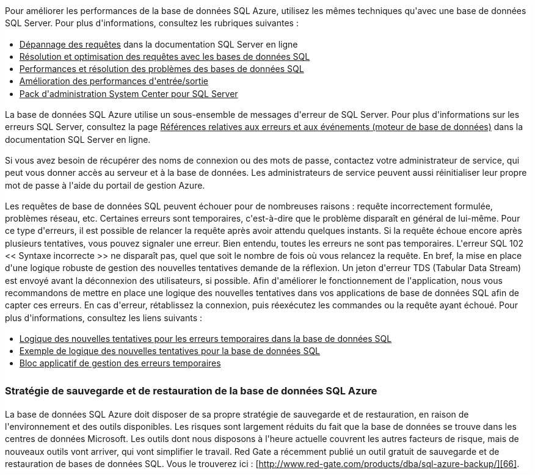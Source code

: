Pour améliorer les performances de la base de données SQL Azure,
utilisez les mêmes techniques qu'avec une base de données SQL Server.
Pour plus d'informations, consultez les rubriques suivantes :

* [Dépannage des requêtes][57] dans la documentation SQL Server en ligne
* [Résolution et optimisation des requêtes avec les bases de données
  SQL][58]
* [Performances et résolution des problèmes des bases de données
  SQL][59]
* [Amélioration des performances d'entrée/sortie][60]
* [Pack d'administration System Center pour SQL Server][61]

La base de données SQL Azure utilise un sous-ensemble de messages
d'erreur de SQL Server. Pour plus d'informations sur les erreurs
SQL Server, consultez la page [Références relatives aux erreurs et aux
événements (moteur de base de données)][62] dans la documentation SQL
Server en ligne.

Si vous avez besoin de récupérer des noms de connexion ou des mots de
passe, contactez votre administrateur de service, qui peut vous donner
accès au serveur et à la base de données. Les administrateurs de service
peuvent aussi réinitialiser leur propre mot de passe à l'aide du portail
de gestion Azure.

Les requêtes de base de données SQL peuvent échouer pour de nombreuses
raisons : requête incorrectement formulée, problèmes réseau, etc.
Certaines erreurs sont temporaires, c'est-à-dire que le problème
disparaît en général de lui-même. Pour ce type d'erreurs, il est
possible de relancer la requête après avoir attendu quelques instants.
Si la requête échoue encore après plusieurs tentatives, vous pouvez
signaler une erreur. Bien entendu, toutes les erreurs ne sont pas
temporaires. L'erreur SQL 102 << Syntaxe incorrecte >> ne disparaît pas,
quel que soit le nombre de fois où vous relancez la requête. En bref, la
mise en place d'une logique robuste de gestion des nouvelles tentatives
demande de la réflexion. Un jeton d'erreur TDS (Tabular Data Stream) est
envoyé avant la déconnexion des utilisateurs, si possible. Afin
d'améliorer le fonctionnement de l'application, nous vous recommandons
de mettre en place une logique des nouvelles tentatives dans vos
applications de base de données SQL afin de capter ces erreurs. En cas
d'erreur, rétablissez la connexion, puis réexécutez les commandes ou la
requête ayant échoué. Pour plus d'informations, consultez les liens
suivants :

* [Logique des nouvelles tentatives pour les erreurs temporaires dans la
  base de données SQL][63]
* [Exemple de logique des nouvelles tentatives pour la base de données
  SQL][64]
* [Bloc applicatif de gestion des erreurs temporaires][65]
### Stratégie de sauvegarde et de restauration de la base de données SQL Azure

La base de données SQL Azure doit disposer de sa propre stratégie de
sauvegarde et de restauration, en raison de l'environnement et des
outils disponibles. Les risques sont largement réduits du fait que la
base de données se trouve dans les centres de données Microsoft. Les
outils dont nous disposons à l'heure actuelle couvrent les autres
facteurs de risque, mais de nouveaux outils vont arriver, qui vont
simplifier le travail. Red Gate a récemment publié un outil gratuit de
sauvegarde et de restauration de bases de données SQL. Vous le trouverez
ici : [http://www.red-gate.com/products/dba/sql-azure-backup/][66].


[1]: https://www.windowsazure.com/en-us/develop/overview/
[2]: http://msdn.microsoft.com/en-us/library/hh680918%28v=pandp.50%29.aspx
[3]: http://nuget.org/packages/Microsoft.Experience.CloudFx
[4]: http://msdn.microsoft.com/en-us/magazine/ff714589.aspx
[5]: http://www.microsoft.com/download/en/details.aspx?id=11324
[6]: http://www.microsoft.com/en-us/server-cloud/system-center/operations-manager.aspx
[7]: http://wapmmc.codeplex.com/
[8]: http://cerebrata.com/Products/AzureDiagnosticsManager/
[9]: http://cerebrata.com/Products/CloudStorageStudio/
[10]: http://cerebrata.com/Products/AzureManagementCmdlets/
[11]: http://www.cerebrata.com
[12]: http://www.compuware.com/application-performance-management/
[13]: http://www.keynote.com/solutions/
[14]: http://pingdom.com/
[15]: http://www.alertbot.com/products/website-monitoring/default.aspx
[16]: http://www.apicasystem.com/integration-partners/
[17]: http://www.microsoft.com/en-us/server-cloud/system-center/avicode.aspx
[18]: http://msdn.microsoft.com/en-us/library/windowsazure/hh369930.aspx
[19]: http://azurevmassist.codeplex.com/
[20]: https://github.com/dannycoates/node-inspector
[21]: http://weblogs.asp.net/jimwang/archive/2012/04/17/debugging-node-node-inspector-in-the-azure-emulator.aspx
[22]: https://github.com/windowsazure/iisnode/downloads
[23]: http://howtonode.org/debugging-with-node-inspector
[24]: http://msdn.microsoft.com/en-us/library/dd264915.aspx
[25]: http://www.fiddler2.com/fiddler2/
[26]: http://go.microsoft.com/fwlink/?LinkID=90561
[27]: http://go.microsoft.com/fwlink/?LinkId=246619
[28]: http://logparserplus.com/Examples
[29]: http://technet.microsoft.com/en-us/library/ee692659.aspx
[30]: http://www.microsoft.com/downloads/en/details.aspx?familyid=7287252C-402E-4F72-97A5-E0FD290D4B76&displaylang=enBlockquote
[31]: http://logparserplus.com/article/2
[32]: http://msdn.microsoft.com/en-us/library/7a50syb3%28v=vs.90%29.aspx
[33]: http://technet.microsoft.com/en-us/edge/Video/hh867800
[34]: https://www.suse.com/documentation/
[35]: https://help.ubuntu.com/
[36]: http://centos.org/
[37]: http://msdn.microsoft.com/en-us/library/windowsazure/dd179382.aspx
[38]: http://blogs.msdn.com/b/windowsazurestorage/archive/2011/08/03/windows-azure-storage-analytics.aspx
[39]: http://blogs.msdn.com/b/windowsazurestorage/archive/2011/02/03/overview-of-retry-policies-in-the-windows-azure-storage-client-library.aspx
[40]: http://blogs.msdn.com/b/windowsazurestorage/archive/2010/11/06/how-to-get-most-out-of-windows-azure-tables.aspx
[41]: http://blogs.msdn.com/b/windowsazurestorage/archive/2010/04/30/protecting-your-blobs-against-application-errors.aspx
[42]: http://blogs.msdn.com/b/windowsazurestorage/archive/2010/04/17/windows-azure-storage-explorers.aspx
[43]: http://www.cloudberrylab.com/free-microsoft-azure-explorer.aspx
[44]: http://en.wikipedia.org/wiki/Enterprise_service_bus
[45]: http://msdn.microsoft.com/en-us/library/windowsazure/ee732538.aspx
[46]: http://code.msdn.microsoft.com/Service-Bus-Explorer-f2abca5a
[47]: http://msdn.microsoft.com/en-us/library/windowsazure/ee706729.aspx
[48]: http://msdn.microsoft.com/en-us/library/hh851746(VS.103).aspx
[49]: http://msdn.microsoft.com/en-us/library/hh418082.aspx
[50]: http://msdn.microsoft.com/en-us/library/windowsazure/hh545245.aspx
[51]: http://msdn.microsoft.com/en-us/library/windowsazure/ee706702.aspx
[52]: http://msdn.microsoft.com/en-us/library/windowsazure/gg185949.aspx
[53]: http://msdn.microsoft.com/en-us/library/windowsazure/gg185909.aspx
[54]: http://go.microsoft.com/fwlink/p/?LinkId=168847
[55]: http://social.technet.microsoft.com/wiki/contents/articles/sql-azure-connectivity-troubleshooting-guide.aspx
[56]: http://msdn.microsoft.com/en-us/library/ee730906.aspx
[57]: http://msdn.microsoft.com/en-us/library/ms186351(SQL.100).aspx
[58]: http://social.technet.microsoft.com/wiki/contents/articles/1104.troubleshoot-and-optimize-queries-with-sql-azure.aspx
[59]: http://channel9.msdn.com/Events/TechEd/NorthAmerica/2011/DBI314
[60]: http://blogs.msdn.com/b/sqlazure/archive/2010/07/27/10043069.aspx?PageIndex=2#comments
[61]: http://www.microsoft.com/en-us/download/details.aspx?id=10631
[62]: http://go.microsoft.com/fwlink/p/?LinkId=166622
[63]: http://social.technet.microsoft.com/wiki/contents/articles/4235.retry-logic-for-transient-failures-in-sql-azure.aspx
[64]: http://code.msdn.microsoft.com/windowsazure/SQL-Azure-Retry-Logic-2d0a8401
[65]: http://msdn.microsoft.com/en-us/library/hh680934(PandP.50).aspx
[66]: http://www.red-gate.com/products/dba/sql-azure-backup/
[67]: http://msdn.microsoft.com/en-us/library/windowsazure/hh456371.aspx
[68]: http://social.technet.microsoft.com/wiki/contents/articles/1792.sql-azure-backup-and-restore-strategy.aspx
[69]: http://msdn.microsoft.com/en-us/library/windowsazure/ff951631.aspx
[70]: http://msdn.microsoft.com/en-us/library/windowsazure/hh335292.aspx
[71]: http://msdn.microsoft.com/en-us/library/windowsazure/hh335291.aspx
[72]: http://msdn.microsoft.com/en-us/library/windowsazure/hh852669.aspx
[73]: http://msdn.microsoft.com/en-us/library/gg185683.aspx